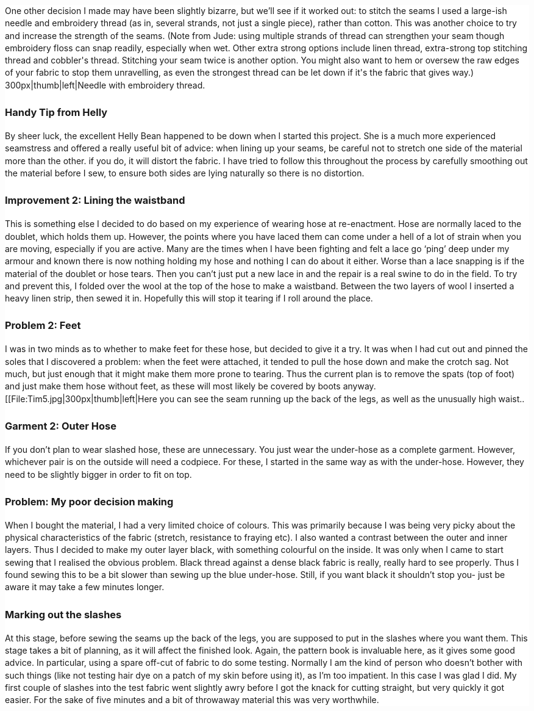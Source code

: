 One other decision I made may have been slightly bizarre, but we’ll see if it worked out: to stitch the seams I used a large-ish needle and embroidery thread (as in, several strands, not just a single piece), rather than cotton. This was another choice to try and increase the strength of the seams.  (Note from Jude: using multiple strands of thread can strengthen your seam though embroidery floss can snap readily, especially when wet. Other extra strong options include linen thread, extra-strong top stitching thread and cobbler's thread. Stitching your seam twice is another option. You might also want to hem or oversew the raw edges of your fabric to stop them unravelling, as even the strongest thread can be let down if it's the fabric that gives way.)
 300px|thumb|left|Needle with embroidery thread.
### Handy Tip from Helly
By sheer luck, the excellent Helly Bean happened to be down when I started this project. She is a much more experienced seamstress and offered a really useful bit of advice: when lining up your seams, be careful not to stretch one side of the material more than the other. if you do, it will distort the fabric. I have tried to follow this throughout the process by carefully smoothing out the material before I sew, to ensure both sides are lying naturally so there is no distortion.
### Improvement 2: Lining the waistband
This is something else I decided to do based on my experience of wearing hose at re-enactment. Hose are normally laced to the doublet, which holds them up. However, the points where you have laced them can come under a hell of a lot of strain when you are moving, especially if you are active. Many are the times when I have been fighting and felt a lace go ‘ping’ deep under my armour and known there is now nothing holding my hose and nothing I can do about it either.
Worse than a lace snapping is if the material of the doublet or hose tears. Then you can’t just put a new lace in and the repair is a real swine to do in the field. To try and prevent this, I folded over the wool at the top of the hose to make a waistband. Between the two layers of wool I inserted a heavy linen strip, then sewed it in. Hopefully this will stop it tearing if I roll around the place.
### Problem 2: Feet
I was in two minds as to whether to make feet for these hose, but decided to give it a try. It was when I had cut out and pinned the soles that I discovered a problem: when the feet were attached, it tended to pull the hose down and make the crotch sag. Not much, but just enough that it might make them more prone to tearing.
Thus the current plan is to remove the spats (top of foot) and just make them hose without feet, as these will most likely be covered by boots anyway.
[[File:Tim5.jpg|300px|thumb|left|Here you can see the seam running up the back of the legs, as well as the unusually high waist..
### Garment 2: Outer Hose
If you don’t plan to wear slashed hose, these are unnecessary. You just wear the under-hose as a complete garment. However, whichever pair is on the outside will need a codpiece.
For these, I started in the same way as with the under-hose. However, they need to be slightly bigger in order to fit on top.
### Problem: My poor decision making
When I bought the material, I had a very limited choice of colours. This was primarily because I was being very picky about the physical characteristics of the fabric (stretch, resistance to fraying etc). I also wanted a contrast between the outer and inner layers.
Thus I decided to make my outer layer black, with something colourful on the inside. It was only when I came to start sewing that I realised the obvious problem. Black thread against a dense black fabric is really, really hard to see properly. Thus I found sewing this to be a bit slower than sewing up the blue under-hose. Still, if you want black it shouldn’t stop you- just be aware it may take a few minutes longer.
### Marking out the slashes
At this stage, before sewing the seams up the back of the legs, you are supposed to put in the slashes where you want them. This stage takes a bit of planning, as it will affect the finished look. Again, the pattern book is invaluable here, as it gives some good advice. In particular, using a spare off-cut of fabric to do some testing. Normally I am the kind of person who doesn’t bother with such things (like not testing hair dye on a patch of my skin before using it), as I’m too impatient. In this case I was glad I did. My first couple of slashes into the test fabric went slightly awry before I got the knack for cutting straight, but very quickly it got easier. For the sake of five minutes and a bit of throwaway material this was very worthwhile.